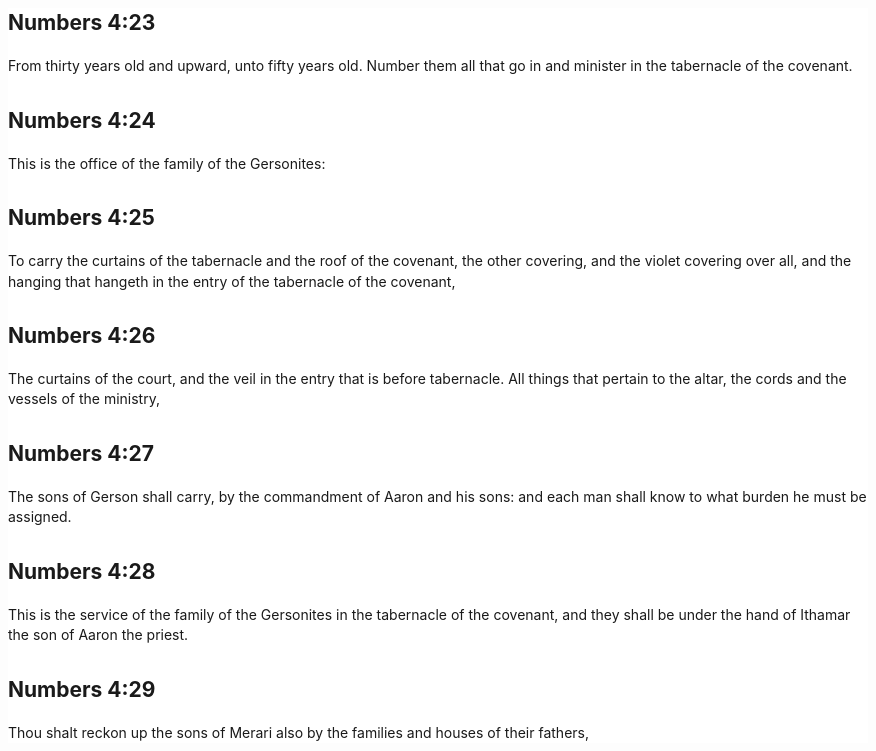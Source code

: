 <a id="orgf42e2a6"></a>

## Numbers 4:23

From thirty years old and upward, unto fifty years old. Number them all that go in and minister in the tabernacle of the covenant.


<a id="orgc04ac80"></a>

## Numbers 4:24

This is the office of the family of the Gersonites:


<a id="orgc41ea5d"></a>

## Numbers 4:25

To carry the curtains of the tabernacle and the roof of the covenant, the other covering, and the violet covering over all, and the hanging that hangeth in the entry of the tabernacle of the covenant,


<a id="org60a78a4"></a>

## Numbers 4:26

The curtains of the court, and the veil in the entry that is before tabernacle. All things that pertain to the altar, the cords and the vessels of the ministry,


<a id="org56537a6"></a>

## Numbers 4:27

The sons of Gerson shall carry, by the commandment of Aaron and his sons: and each man shall know to what burden he must be assigned.


<a id="org9101d1c"></a>

## Numbers 4:28

This is the service of the family of the Gersonites in the tabernacle of the covenant, and they shall be under the hand of Ithamar the son of Aaron the priest.


<a id="orga131d12"></a>

## Numbers 4:29

Thou shalt reckon up the sons of Merari also by the families and houses of their fathers,


<a id="org8c2d8ec"></a>
